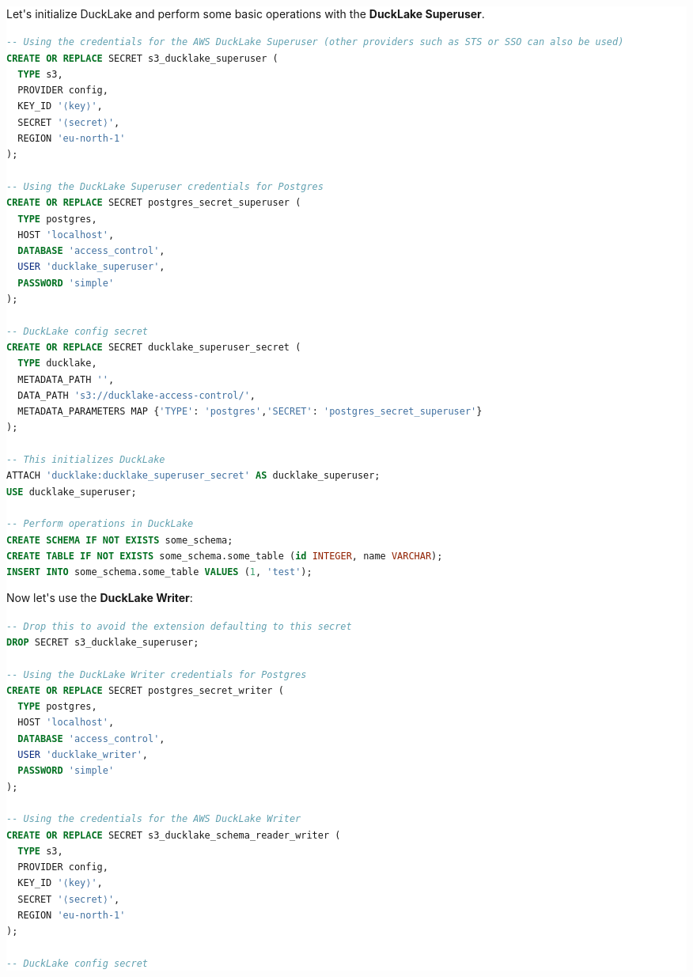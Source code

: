 Let's initialize DuckLake and perform some basic operations with the **DuckLake Superuser**.

```sql
-- Using the credentials for the AWS DuckLake Superuser (other providers such as STS or SSO can also be used)
CREATE OR REPLACE SECRET s3_ducklake_superuser (
  TYPE s3,
  PROVIDER config,
  KEY_ID '⟨key⟩',
  SECRET '⟨secret⟩',
  REGION 'eu-north-1'
);

-- Using the DuckLake Superuser credentials for Postgres
CREATE OR REPLACE SECRET postgres_secret_superuser (
  TYPE postgres,
  HOST 'localhost',
  DATABASE 'access_control',
  USER 'ducklake_superuser',
  PASSWORD 'simple'
);

-- DuckLake config secret
CREATE OR REPLACE SECRET ducklake_superuser_secret (
  TYPE ducklake,
  METADATA_PATH '',
  DATA_PATH 's3://ducklake-access-control/',
  METADATA_PARAMETERS MAP {'TYPE': 'postgres','SECRET': 'postgres_secret_superuser'}
);

-- This initializes DuckLake
ATTACH 'ducklake:ducklake_superuser_secret' AS ducklake_superuser;
USE ducklake_superuser;

-- Perform operations in DuckLake
CREATE SCHEMA IF NOT EXISTS some_schema;
CREATE TABLE IF NOT EXISTS some_schema.some_table (id INTEGER, name VARCHAR);
INSERT INTO some_schema.some_table VALUES (1, 'test');
```

Now let's use the **DuckLake Writer**:

```sql
-- Drop this to avoid the extension defaulting to this secret
DROP SECRET s3_ducklake_superuser;

-- Using the DuckLake Writer credentials for Postgres
CREATE OR REPLACE SECRET postgres_secret_writer (
  TYPE postgres,
  HOST 'localhost',
  DATABASE 'access_control',
  USER 'ducklake_writer',
  PASSWORD 'simple'
);

-- Using the credentials for the AWS DuckLake Writer
CREATE OR REPLACE SECRET s3_ducklake_schema_reader_writer (
  TYPE s3,
  PROVIDER config,
  KEY_ID '⟨key⟩',
  SECRET '⟨secret⟩',
  REGION 'eu-north-1'
);

-- DuckLake config secret
```